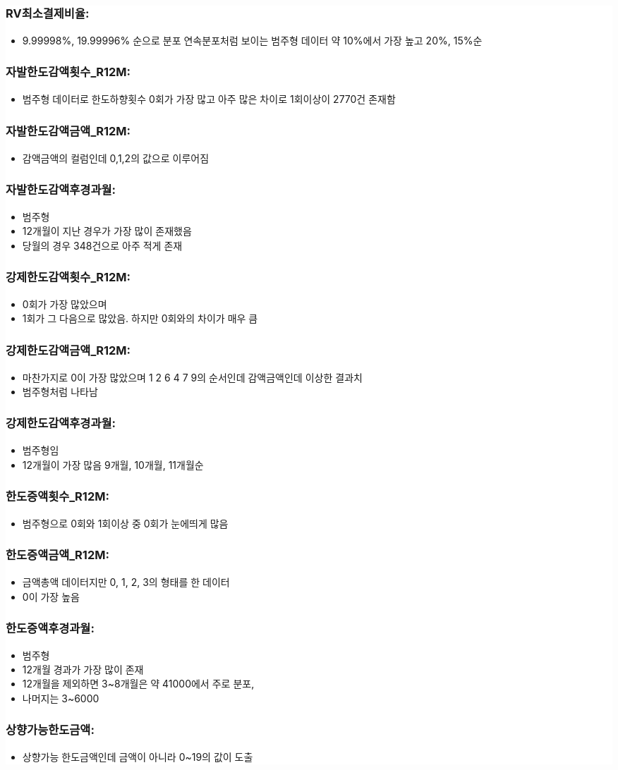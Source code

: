 ### RV최소결제비율: 
- 9.99998%, 19.99996% 순으로 분포 
연속분포처럼 보이는 범주형 데이터 
약 10%에서 가장 높고 20%, 15%순

### 자발한도감액횟수_R12M:
- 범주형 데이터로 한도하향횟수 0회가 가장 많고 아주 많은 차이로 1회이상이 2770건 존재함


### 자발한도감액금액_R12M: 
- 감액금액의 컬럼인데 0,1,2의 값으로 이루어짐


### 자발한도감액후경과월:
- 범주형
- 12개월이 지난 경우가 가장 많이 존재했음
- 당월의 경우 348건으로 아주 적게 존재 

### 강제한도감액횟수_R12M:
- 0회가 가장 많았으며
- 1회가 그 다음으로 많았음. 하지만 0회와의 차이가 매우 큼

 
### 강제한도감액금액_R12M: 
- 마찬가지로 0이 가장 많았으며 1 2 6 4 7 9의 순서인데 감액금액인데 이상한 결과치 
- 범주형처럼 나타남


### 강제한도감액후경과월:
- 범주형임
- 12개월이 가장 많음 9개월, 10개월, 11개월순 


### 한도증액횟수_R12M:
- 범주형으로 0회와 1회이상 중 0회가 눈에띄게 많음


### 한도증액금액_R12M: 
- 금액총액 데이터지만 0, 1, 2, 3의 형태를 한 데이터 
- 0이 가장 높음

### 한도증액후경과월: 
- 범주형
- 12개월 경과가 가장 많이 존재 
- 12개월을 제외하면 3~8개월은 약 41000에서 주로 분포, 
- 나머지는 3~6000


### 상향가능한도금액:
- 상향가능 한도금액인데 금액이 아니라 0~19의 값이 도출
